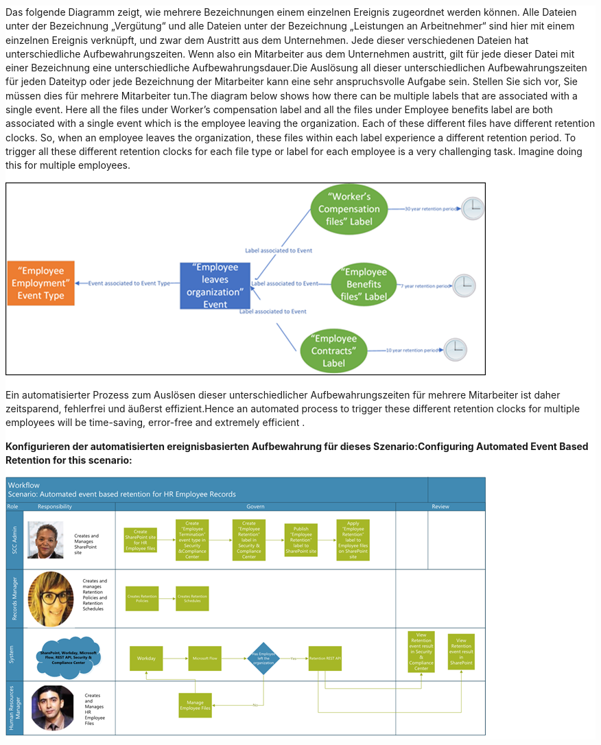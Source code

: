 <span data-ttu-id="2c9c1-p119">Das folgende Diagramm zeigt, wie mehrere Bezeichnungen einem einzelnen Ereignis zugeordnet werden können. Alle Dateien unter der Bezeichnung „Vergütung“ und alle Dateien unter der Bezeichnung „Leistungen an Arbeitnehmer“ sind hier mit einem einzelnen Ereignis verknüpft, und zwar dem Austritt aus dem Unternehmen. Jede dieser verschiedenen Dateien hat unterschiedliche Aufbewahrungszeiten. Wenn also ein Mitarbeiter aus dem Unternehmen austritt, gilt für jede dieser Datei mit einer Bezeichnung eine unterschiedliche Aufbewahrungsdauer.Die Auslösung all dieser unterschiedlichen Aufbewahrungszeiten für jeden Dateityp oder jede Bezeichnung der Mitarbeiter kann eine sehr anspruchsvolle Aufgabe sein. Stellen Sie sich vor, Sie müssen dies für mehrere Mitarbeiter tun.</span><span class="sxs-lookup"><span data-stu-id="2c9c1-p119">The diagram below shows how there can be multiple labels that are associated with a single event. Here all the files under Worker’s compensation label and all the files under Employee benefits label are both associated with a single event which is the employee leaving the organization. Each of these different files have different retention clocks. So, when an employee leaves the organization, these files within each label experience a different retention period. To trigger all these different retention clocks for each file type or label for each employee is a very challenging task. Imagine doing this for multiple employees.</span></span>

![Diagramm zu Ereignistypen, Ereignissen und Bezeichnungen](media/automate-event-driven-retention-event-diagram-employee-leaving.png)

<span data-ttu-id="2c9c1-193">Ein automatisierter Prozess zum Auslösen dieser unterschiedlicher Aufbewahrungszeiten für mehrere Mitarbeiter ist daher zeitsparend, fehlerfrei und äußerst effizient.</span><span class="sxs-lookup"><span data-stu-id="2c9c1-193">Hence an automated process to trigger these different retention clocks for multiple employees will be time-saving, error-free and extremely efficient .</span></span>

<span data-ttu-id="2c9c1-194">**Konfigurieren der automatisierten ereignisbasierten Aufbewahrung für dieses Szenario:**</span><span class="sxs-lookup"><span data-stu-id="2c9c1-194">**Configuring Automated Event Based Retention for this scenario:**</span></span>

![Diagramm zu Rollen und Aktionen für das Szenario, in dem Mitarbeiter aus dem Unternehmen austreten](media/automate-event-driven-retention-employee-termination-diagram.png)
